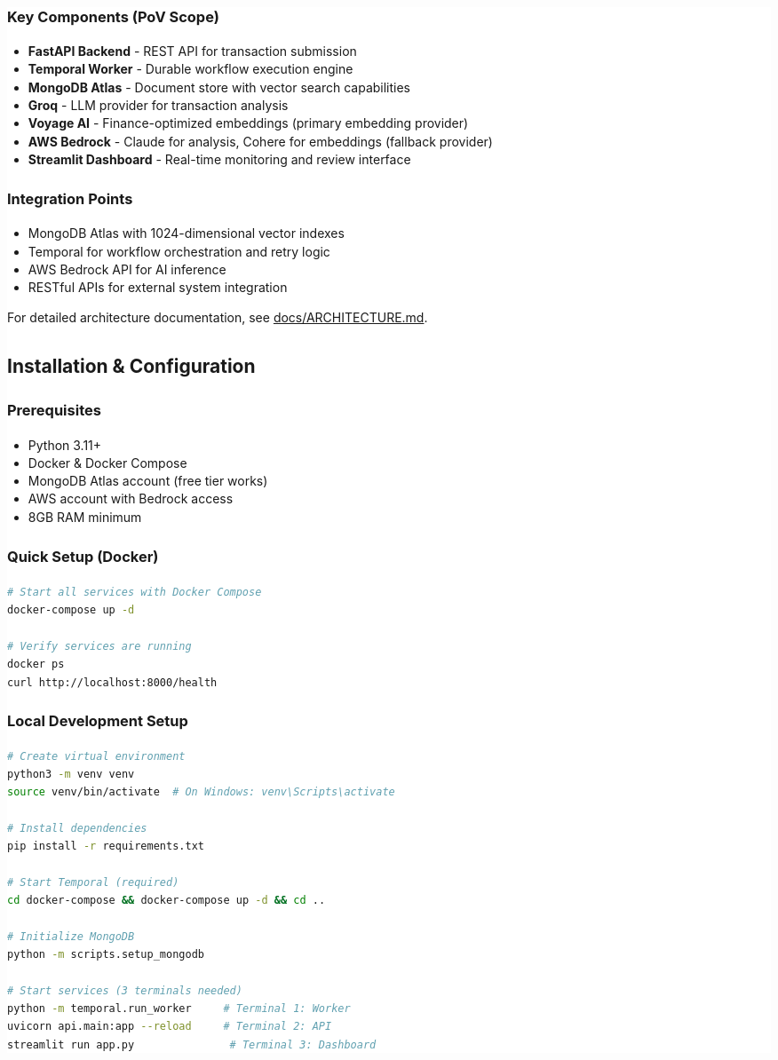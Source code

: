 ### Key Components (PoV Scope)

- **FastAPI Backend** - REST API for transaction submission
- **Temporal Worker** - Durable workflow execution engine
- **MongoDB Atlas** - Document store with vector search capabilities
- **Groq** - LLM provider for transaction analysis
- **Voyage AI** - Finance-optimized embeddings (primary embedding provider)
- **AWS Bedrock** - Claude for analysis, Cohere for embeddings (fallback provider) 
- **Streamlit Dashboard** - Real-time monitoring and review interface

### Integration Points

- MongoDB Atlas with 1024-dimensional vector indexes
- Temporal for workflow orchestration and retry logic
- AWS Bedrock API for AI inference
- RESTful APIs for external system integration

For detailed architecture documentation, see [docs/ARCHITECTURE.md](docs/ARCHITECTURE.md).

## Installation & Configuration

### Prerequisites

- Python 3.11+
- Docker & Docker Compose
- MongoDB Atlas account (free tier works)
- AWS account with Bedrock access
- 8GB RAM minimum

### Quick Setup (Docker)

```bash
# Start all services with Docker Compose
docker-compose up -d

# Verify services are running
docker ps
curl http://localhost:8000/health
```

### Local Development Setup

```bash
# Create virtual environment
python3 -m venv venv
source venv/bin/activate  # On Windows: venv\Scripts\activate

# Install dependencies
pip install -r requirements.txt

# Start Temporal (required)
cd docker-compose && docker-compose up -d && cd ..

# Initialize MongoDB
python -m scripts.setup_mongodb

# Start services (3 terminals needed)
python -m temporal.run_worker     # Terminal 1: Worker
uvicorn api.main:app --reload     # Terminal 2: API
streamlit run app.py               # Terminal 3: Dashboard
```

